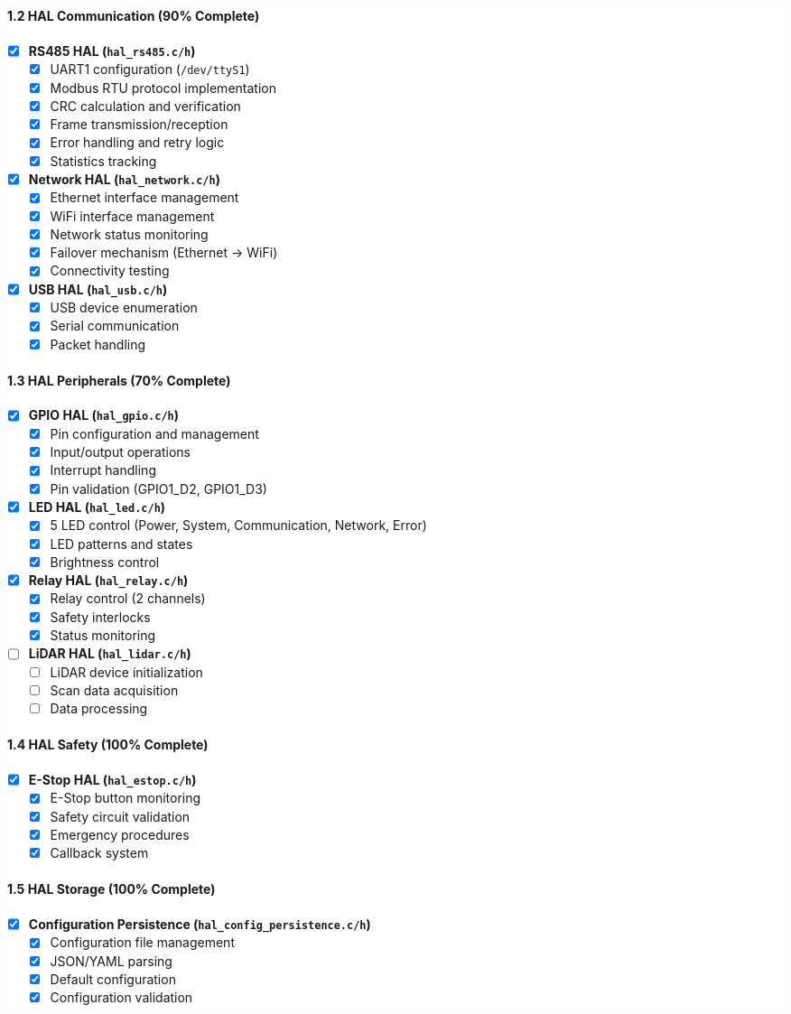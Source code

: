 #### **1.2 HAL Communication (90% Complete)**
- [x] **RS485 HAL (`hal_rs485.c/h`)**
  - [x] UART1 configuration (`/dev/ttyS1`)
  - [x] Modbus RTU protocol implementation
  - [x] CRC calculation and verification
  - [x] Frame transmission/reception
  - [x] Error handling and retry logic
  - [x] Statistics tracking

- [x] **Network HAL (`hal_network.c/h`)**
  - [x] Ethernet interface management
  - [x] WiFi interface management
  - [x] Network status monitoring
  - [x] Failover mechanism (Ethernet → WiFi)
  - [x] Connectivity testing

- [x] **USB HAL (`hal_usb.c/h`)**
  - [x] USB device enumeration
  - [x] Serial communication
  - [x] Packet handling

#### **1.3 HAL Peripherals (70% Complete)**
- [x] **GPIO HAL (`hal_gpio.c/h`)**
  - [x] Pin configuration and management
  - [x] Input/output operations
  - [x] Interrupt handling
  - [x] Pin validation (GPIO1_D2, GPIO1_D3)

- [x] **LED HAL (`hal_led.c/h`)**
  - [x] 5 LED control (Power, System, Communication, Network, Error)
  - [x] LED patterns and states
  - [x] Brightness control

- [x] **Relay HAL (`hal_relay.c/h`)**
  - [x] Relay control (2 channels)
  - [x] Safety interlocks
  - [x] Status monitoring

- [ ] **LiDAR HAL (`hal_lidar.c/h`)**
  - [ ] LiDAR device initialization
  - [ ] Scan data acquisition
  - [ ] Data processing

#### **1.4 HAL Safety (100% Complete)**
- [x] **E-Stop HAL (`hal_estop.c/h`)**
  - [x] E-Stop button monitoring
  - [x] Safety circuit validation
  - [x] Emergency procedures
  - [x] Callback system

#### **1.5 HAL Storage (100% Complete)**
- [x] **Configuration Persistence (`hal_config_persistence.c/h`)**
  - [x] Configuration file management
  - [x] JSON/YAML parsing
  - [x] Default configuration
  - [x] Configuration validation

